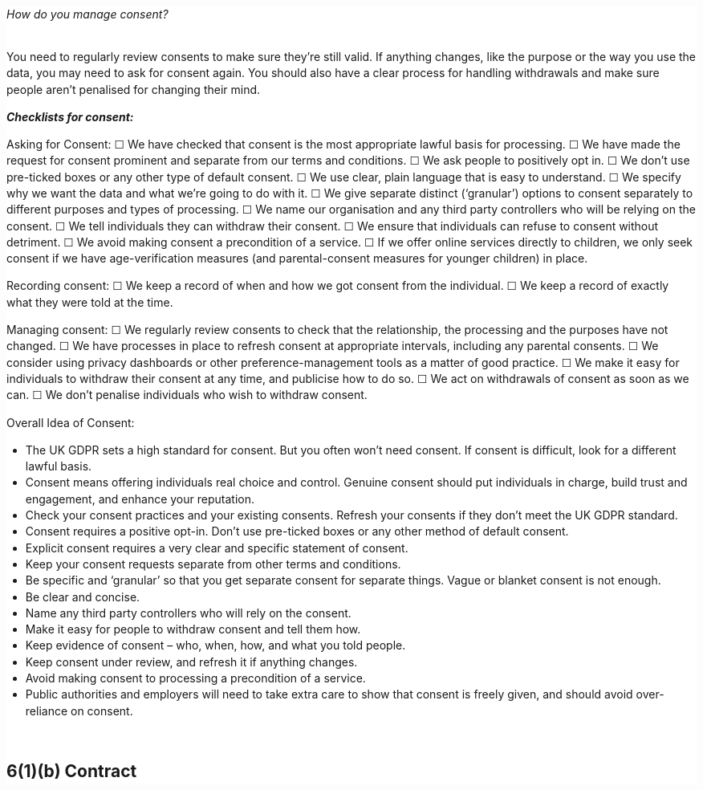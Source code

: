 ###### How do you manage consent?
You need to regularly review consents to make sure they’re still valid. If anything changes, like the purpose or the way you use the data, you may need to ask for consent again. You should also have a clear process for handling withdrawals and make sure people aren’t penalised for changing their mind.

***Checklists for consent:***

Asking for Consent:
	☐ We have checked that consent is the most appropriate lawful basis for processing.
	☐ We have made the request for consent prominent and separate from our terms and conditions.
	☐ We ask people to positively opt in.
	☐ We don’t use pre-ticked boxes or any other type of default consent.
	☐ We use clear, plain language that is easy to understand.
	☐ We specify why we want the data and what we’re going to do with it.
	☐ We give separate distinct (‘granular’) options to consent separately to different purposes and types of processing.
	☐ We name our organisation and any third party controllers who will be relying on the consent.
	☐ We tell individuals they can withdraw their consent.
	☐ We ensure that individuals can refuse to consent without detriment.
	☐ We avoid making consent a precondition of a service.
	☐ If we offer online services directly to children, we only seek consent if we have age-verification measures (and parental-consent measures for younger children) in place.

Recording consent:
	☐ We keep a record of when and how we got consent from the individual.
	☐ We keep a record of exactly what they were told at the time.

Managing consent:
	☐ We regularly review consents to check that the relationship, the processing and the purposes have not changed.
	☐ We have processes in place to refresh consent at appropriate intervals, including any parental consents.
	☐ We consider using privacy dashboards or other preference-management tools as a matter of good practice.
	☐ We make it easy for individuals to withdraw their consent at any time, and publicise how to do so.
	☐ We act on withdrawals of consent as soon as we can.
	☐ We don’t penalise individuals who wish to withdraw consent.

Overall Idea of Consent:
- The UK GDPR sets a high standard for consent. But you often won’t need consent. If consent is difficult, look for a different lawful basis.
- Consent means offering individuals real choice and control. Genuine consent should put individuals in charge, build trust and engagement, and enhance your reputation.
- Check your consent practices and your existing consents. Refresh your consents if they don’t meet the UK GDPR standard.
- Consent requires a positive opt-in. Don’t use pre-ticked boxes or any other method of default consent.
- Explicit consent requires a very clear and specific statement of consent.
- Keep your consent requests separate from other terms and conditions.
- Be specific and ‘granular’ so that you get separate consent for separate things. Vague or blanket consent is not enough.
- Be clear and concise.
- Name any third party controllers who will rely on the consent.
- Make it easy for people to withdraw consent and tell them how.
- Keep evidence of consent – who, when, how, and what you told people.
- Keep consent under review, and refresh it if anything changes.
- Avoid making consent to processing a precondition of a service.
- Public authorities and employers will need to take extra care to show that consent is freely given, and should avoid over-reliance on consent.
<br><br>
## 6(1)(b) Contract
